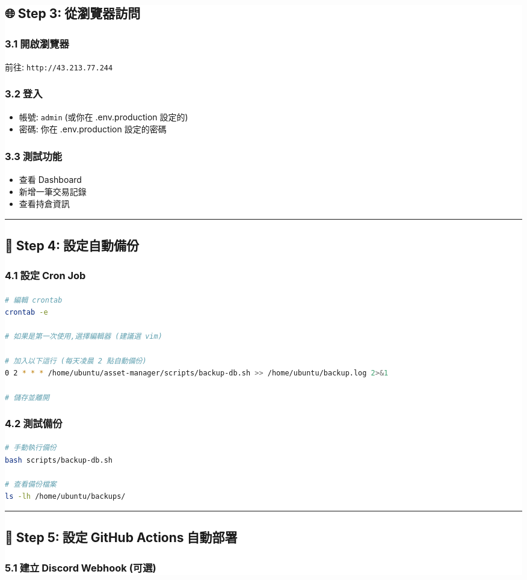 
## 🌐 Step 3: 從瀏覽器訪問

### 3.1 開啟瀏覽器

前往: `http://43.213.77.244`

### 3.2 登入

- 帳號: `admin` (或你在 .env.production 設定的)
- 密碼: 你在 .env.production 設定的密碼

### 3.3 測試功能

- 查看 Dashboard
- 新增一筆交易記錄
- 查看持倉資訊

---

## 🔄 Step 4: 設定自動備份

### 4.1 設定 Cron Job

```bash
# 編輯 crontab
crontab -e

# 如果是第一次使用,選擇編輯器 (建議選 vim)

# 加入以下這行 (每天凌晨 2 點自動備份)
0 2 * * * /home/ubuntu/asset-manager/scripts/backup-db.sh >> /home/ubuntu/backup.log 2>&1

# 儲存並離開
```

### 4.2 測試備份

```bash
# 手動執行備份
bash scripts/backup-db.sh

# 查看備份檔案
ls -lh /home/ubuntu/backups/
```

---

## 🤖 Step 5: 設定 GitHub Actions 自動部署

### 5.1 建立 Discord Webhook (可選)
